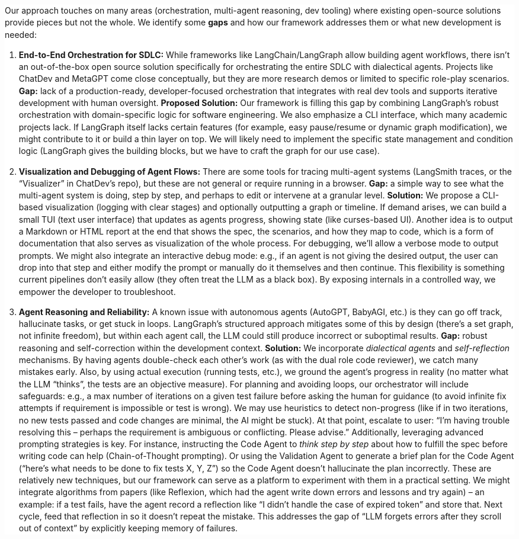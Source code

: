 Our approach touches on many areas (orchestration, multi-agent reasoning, dev tooling) where existing open-source solutions provide pieces but not the whole. We identify some **gaps** and how our framework addresses them or what new development is needed:

1. **End-to-End Orchestration for SDLC:** While frameworks like LangChain/LangGraph allow building agent workflows, there isn’t an out-of-the-box open source solution specifically for orchestrating the entire SDLC with dialectical agents. Projects like ChatDev and MetaGPT come close conceptually, but they are more research demos or limited to specific role-play scenarios. **Gap:** lack of a production-ready, developer-focused orchestration that integrates with real dev tools and supports iterative development with human oversight.
   **Proposed Solution:** Our framework is filling this gap by combining LangGraph’s robust orchestration with domain-specific logic for software engineering. We also emphasize a CLI interface, which many academic projects lack. If LangGraph itself lacks certain features (for example, easy pause/resume or dynamic graph modification), we might contribute to it or build a thin layer on top. We will likely need to implement the specific state management and condition logic (LangGraph gives the building blocks, but we have to craft the graph for our use case).

2. **Visualization and Debugging of Agent Flows:** There are some tools for tracing multi-agent systems (LangSmith traces, or the “Visualizer” in ChatDev’s repo), but these are not general or require running in a browser. **Gap:** a simple way to see what the multi-agent system is doing, step by step, and perhaps to edit or intervene at a granular level.
   **Solution:** We propose a CLI-based visualization (logging with clear stages) and optionally outputting a graph or timeline. If demand arises, we can build a small TUI (text user interface) that updates as agents progress, showing state (like curses-based UI). Another idea is to output a Markdown or HTML report at the end that shows the spec, the scenarios, and how they map to code, which is a form of documentation that also serves as visualization of the whole process. For debugging, we’ll allow a verbose mode to output prompts. We might also integrate an interactive debug mode: e.g., if an agent is not giving the desired output, the user can drop into that step and either modify the prompt or manually do it themselves and then continue. This flexibility is something current pipelines don’t easily allow (they often treat the LLM as a black box). By exposing internals in a controlled way, we empower the developer to troubleshoot.

3. **Agent Reasoning and Reliability:** A known issue with autonomous agents (AutoGPT, BabyAGI, etc.) is they can go off track, hallucinate tasks, or get stuck in loops. LangGraph’s structured approach mitigates some of this by design (there’s a set graph, not infinite freedom), but within each agent call, the LLM could still produce incorrect or suboptimal results. **Gap:** robust reasoning and self-correction within the development context.
   **Solution:** We incorporate *dialectical agents* and *self-reflection* mechanisms. By having agents double-check each other’s work (as with the dual role code reviewer), we catch many mistakes early. Also, by using actual execution (running tests, etc.), we ground the agent’s progress in reality (no matter what the LLM “thinks”, the tests are an objective measure). For planning and avoiding loops, our orchestrator will include safeguards: e.g., a max number of iterations on a given test failure before asking the human for guidance (to avoid infinite fix attempts if requirement is impossible or test is wrong). We may use heuristics to detect non-progress (like if in two iterations, no new tests passed and code changes are minimal, the AI might be stuck). At that point, escalate to user: “I’m having trouble resolving this – perhaps the requirement is ambiguous or conflicting. Please advise.”
   Additionally, leveraging advanced prompting strategies is key. For instance, instructing the Code Agent to *think step by step* about how to fulfill the spec before writing code can help (Chain-of-Thought prompting). Or using the Validation Agent to generate a brief plan for the Code Agent (“here’s what needs to be done to fix tests X, Y, Z”) so the Code Agent doesn’t hallucinate the plan incorrectly. These are relatively new techniques, but our framework can serve as a platform to experiment with them in a practical setting. We might integrate algorithms from papers (like Reflexion, which had the agent write down errors and lessons and try again) – an example: if a test fails, have the agent record a reflection like “I didn’t handle the case of expired token” and store that. Next cycle, feed that reflection in so it doesn’t repeat the mistake. This addresses the gap of “LLM forgets errors after they scroll out of context” by explicitly keeping memory of failures.
